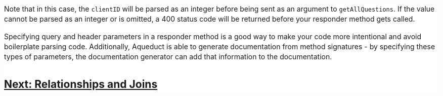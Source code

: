 Note that in this case, the `clientID` will be parsed as an integer before being sent as an argument to `getAllQuestions`. If the value cannot be parsed as an integer or is omitted, a 400 status code will be returned before your responder method gets called.

Specifying query and header parameters in a responder method is a good way to make your code more intentional and avoid boilerplate parsing code. Additionally, Aqueduct is able to generate documentation from method signatures - by specifying these types of parameters, the documentation generator can add that information to the documentation.

## [Next: Relationships and Joins](model-relationships-and-joins.md)
